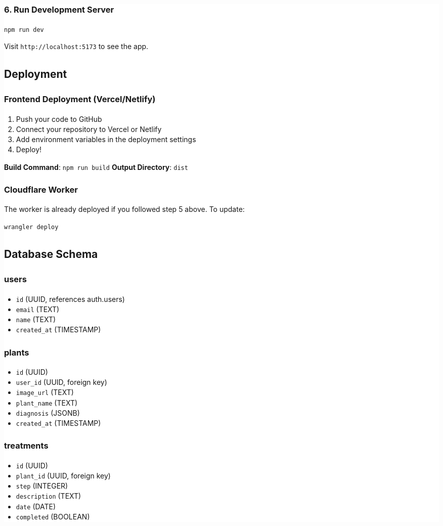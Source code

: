 ### 6. Run Development Server

```bash
npm run dev
```

Visit `http://localhost:5173` to see the app.

## Deployment

### Frontend Deployment (Vercel/Netlify)

1. Push your code to GitHub
2. Connect your repository to Vercel or Netlify
3. Add environment variables in the deployment settings
4. Deploy!

**Build Command**: `npm run build`
**Output Directory**: `dist`

### Cloudflare Worker

The worker is already deployed if you followed step 5 above. To update:

```bash
wrangler deploy
```

## Database Schema

### users
- `id` (UUID, references auth.users)
- `email` (TEXT)
- `name` (TEXT)
- `created_at` (TIMESTAMP)

### plants
- `id` (UUID)
- `user_id` (UUID, foreign key)
- `image_url` (TEXT)
- `plant_name` (TEXT)
- `diagnosis` (JSONB)
- `created_at` (TIMESTAMP)

### treatments
- `id` (UUID)
- `plant_id` (UUID, foreign key)
- `step` (INTEGER)
- `description` (TEXT)
- `date` (DATE)
- `completed` (BOOLEAN)
